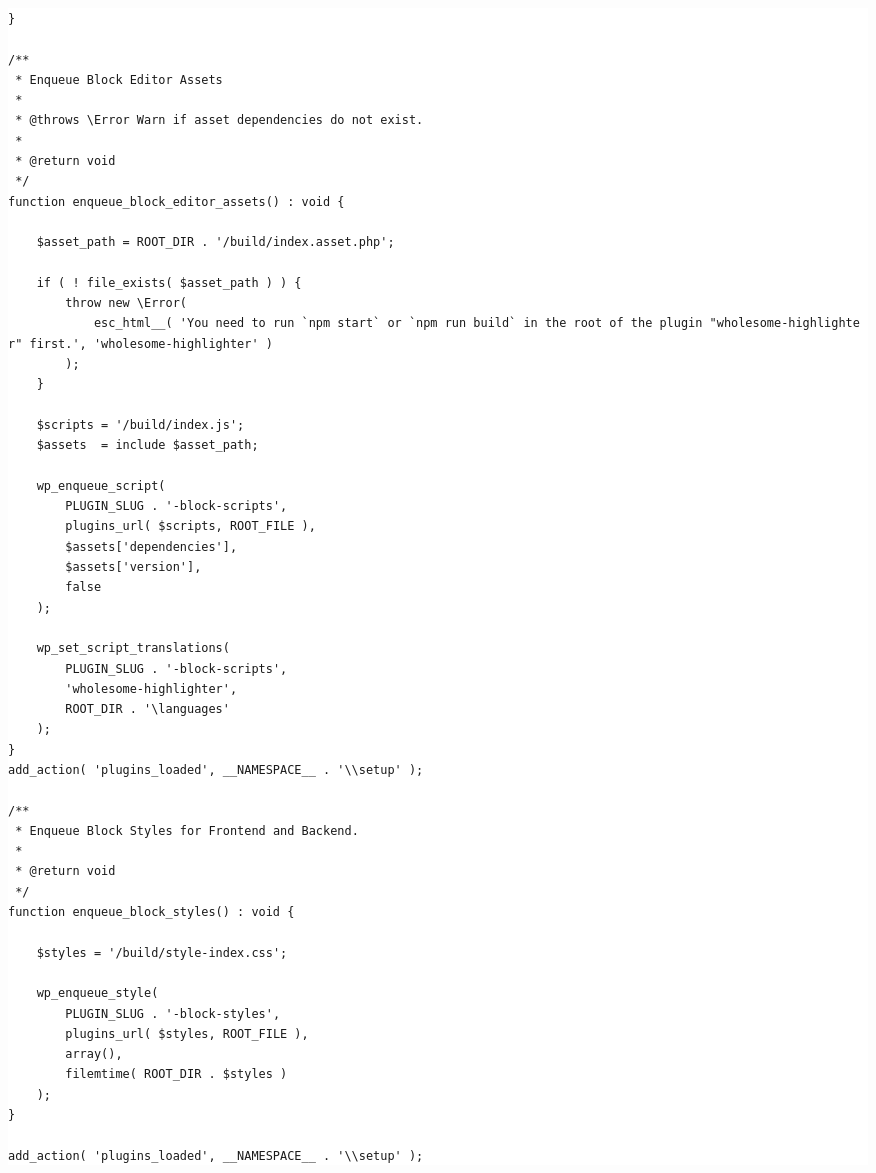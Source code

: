 ```
}

/**
 * Enqueue Block Editor Assets
 *
 * @throws \Error Warn if asset dependencies do not exist.
 *
 * @return void
 */
function enqueue_block_editor_assets() : void {

	$asset_path = ROOT_DIR . '/build/index.asset.php';

	if ( ! file_exists( $asset_path ) ) {
		throw new \Error(
			esc_html__( 'You need to run `npm start` or `npm run build` in the root of the plugin "wholesome-highlighter" first.', 'wholesome-highlighter' )
		);
	}

	$scripts = '/build/index.js';
	$assets  = include $asset_path;

	wp_enqueue_script(
		PLUGIN_SLUG . '-block-scripts',
		plugins_url( $scripts, ROOT_FILE ),
		$assets['dependencies'],
		$assets['version'],
		false
	);

	wp_set_script_translations(
		PLUGIN_SLUG . '-block-scripts',
		'wholesome-highlighter',
		ROOT_DIR . '\languages'
	);
}
add_action( 'plugins_loaded', __NAMESPACE__ . '\\setup' );

/**
 * Enqueue Block Styles for Frontend and Backend.
 *
 * @return void
 */
function enqueue_block_styles() : void {

	$styles = '/build/style-index.css';

	wp_enqueue_style(
		PLUGIN_SLUG . '-block-styles',
		plugins_url( $styles, ROOT_FILE ),
		array(),
		filemtime( ROOT_DIR . $styles )
	);
}

add_action( 'plugins_loaded', __NAMESPACE__ . '\\setup' );
```
